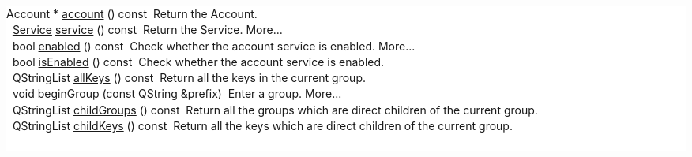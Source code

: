<tr class="memitem:a490333c2ed4d6f107c5493a9465d993b"><td class="memItemLeft" align="right" valign="top">
Account *&#160;</td><td class="memItemRight" valign="bottom"><a class="el" href="Accounts.AccountService.md#a490333c2ed4d6f107c5493a9465d993b">account</a> () const </td></tr>
<tr class="memdesc:a490333c2ed4d6f107c5493a9465d993b"><td class="mdescLeft">&#160;</td><td class="mdescRight">Return the Account. <br /></td></tr>
<tr class="separator:a490333c2ed4d6f107c5493a9465d993b"><td class="memSeparator" colspan="2">&#160;</td></tr>
<tr class="memitem:a256dc9d961214d5f60642a290a288998"><td class="memItemLeft" align="right" valign="top"><a class="el" href="Accounts.Service.md">Service</a>&#160;</td><td class="memItemRight" valign="bottom"><a class="el" href="Accounts.AccountService.md#a256dc9d961214d5f60642a290a288998">service</a> () const </td></tr>
<tr class="memdesc:a256dc9d961214d5f60642a290a288998"><td class="mdescLeft">&#160;</td><td class="mdescRight">Return the Service.  More...<br /></td></tr>
<tr class="separator:a256dc9d961214d5f60642a290a288998"><td class="memSeparator" colspan="2">&#160;</td></tr>
<tr class="memitem:a1d79980f25d38aba3d6777d0afe544f3"><td class="memItemLeft" align="right" valign="top">bool&#160;</td><td class="memItemRight" valign="bottom"><a class="el" href="Accounts.AccountService.md#a1d79980f25d38aba3d6777d0afe544f3">enabled</a> () const </td></tr>
<tr class="memdesc:a1d79980f25d38aba3d6777d0afe544f3"><td class="mdescLeft">&#160;</td><td class="mdescRight">Check whether the account service is enabled.  More...<br /></td></tr>
<tr class="separator:a1d79980f25d38aba3d6777d0afe544f3"><td class="memSeparator" colspan="2">&#160;</td></tr>
<tr class="memitem:ae2931e09e0fd8eac15c83f0254b4e4ac"><td class="memItemLeft" align="right" valign="top">
bool&#160;</td><td class="memItemRight" valign="bottom"><a class="el" href="Accounts.AccountService.md#ae2931e09e0fd8eac15c83f0254b4e4ac">isEnabled</a> () const </td></tr>
<tr class="memdesc:ae2931e09e0fd8eac15c83f0254b4e4ac"><td class="mdescLeft">&#160;</td><td class="mdescRight">Check whether the account service is enabled. <br /></td></tr>
<tr class="separator:ae2931e09e0fd8eac15c83f0254b4e4ac"><td class="memSeparator" colspan="2">&#160;</td></tr>
<tr class="memitem:a9936a9bd6fca45f1d03a63b1b485ed88"><td class="memItemLeft" align="right" valign="top">
QStringList&#160;</td><td class="memItemRight" valign="bottom"><a class="el" href="Accounts.AccountService.md#a9936a9bd6fca45f1d03a63b1b485ed88">allKeys</a> () const </td></tr>
<tr class="memdesc:a9936a9bd6fca45f1d03a63b1b485ed88"><td class="mdescLeft">&#160;</td><td class="mdescRight">Return all the keys in the current group. <br /></td></tr>
<tr class="separator:a9936a9bd6fca45f1d03a63b1b485ed88"><td class="memSeparator" colspan="2">&#160;</td></tr>
<tr class="memitem:aa889966b87d4315aea74c30088e9c8fa"><td class="memItemLeft" align="right" valign="top">void&#160;</td><td class="memItemRight" valign="bottom"><a class="el" href="Accounts.AccountService.md#aa889966b87d4315aea74c30088e9c8fa">beginGroup</a> (const QString &amp;prefix)</td></tr>
<tr class="memdesc:aa889966b87d4315aea74c30088e9c8fa"><td class="mdescLeft">&#160;</td><td class="mdescRight">Enter a group.  More...<br /></td></tr>
<tr class="separator:aa889966b87d4315aea74c30088e9c8fa"><td class="memSeparator" colspan="2">&#160;</td></tr>
<tr class="memitem:af5b653c82d3a3d7765da47fe5db0e128"><td class="memItemLeft" align="right" valign="top">
QStringList&#160;</td><td class="memItemRight" valign="bottom"><a class="el" href="Accounts.AccountService.md#af5b653c82d3a3d7765da47fe5db0e128">childGroups</a> () const </td></tr>
<tr class="memdesc:af5b653c82d3a3d7765da47fe5db0e128"><td class="mdescLeft">&#160;</td><td class="mdescRight">Return all the groups which are direct children of the current group. <br /></td></tr>
<tr class="separator:af5b653c82d3a3d7765da47fe5db0e128"><td class="memSeparator" colspan="2">&#160;</td></tr>
<tr class="memitem:a09f8085bca6d1c8b4837beabcea7b639"><td class="memItemLeft" align="right" valign="top">
QStringList&#160;</td><td class="memItemRight" valign="bottom"><a class="el" href="Accounts.AccountService.md#a09f8085bca6d1c8b4837beabcea7b639">childKeys</a> () const </td></tr>
<tr class="memdesc:a09f8085bca6d1c8b4837beabcea7b639"><td class="mdescLeft">&#160;</td><td class="mdescRight">Return all the keys which are direct children of the current group. <br /></td></tr>
<tr class="separator:a09f8085bca6d1c8b4837beabcea7b639"><td class="memSeparator" colspan="2">&#160;</td></tr>
